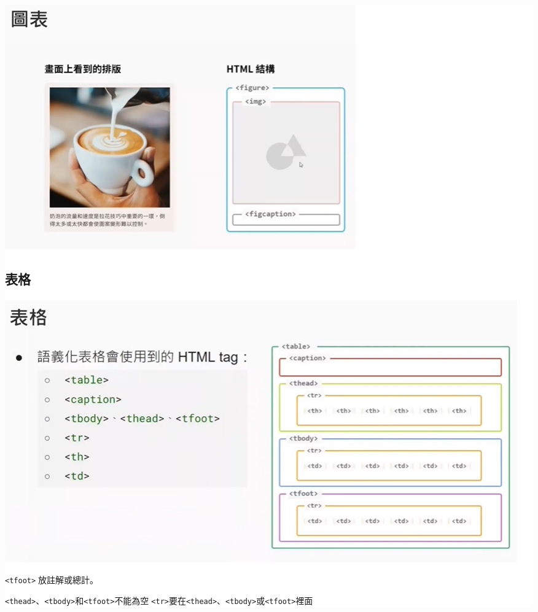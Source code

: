 <img src="./img/image.jpg" />


## 表格
<img src="./img/table.jpg" />

`<tfoot>` 放註解或總計。

`<thead>`、`<tbody>`和`<tfoot>`不能為空
`<tr>`要在`<thead>`、`<tbody>`或`<tfoot>`裡面
